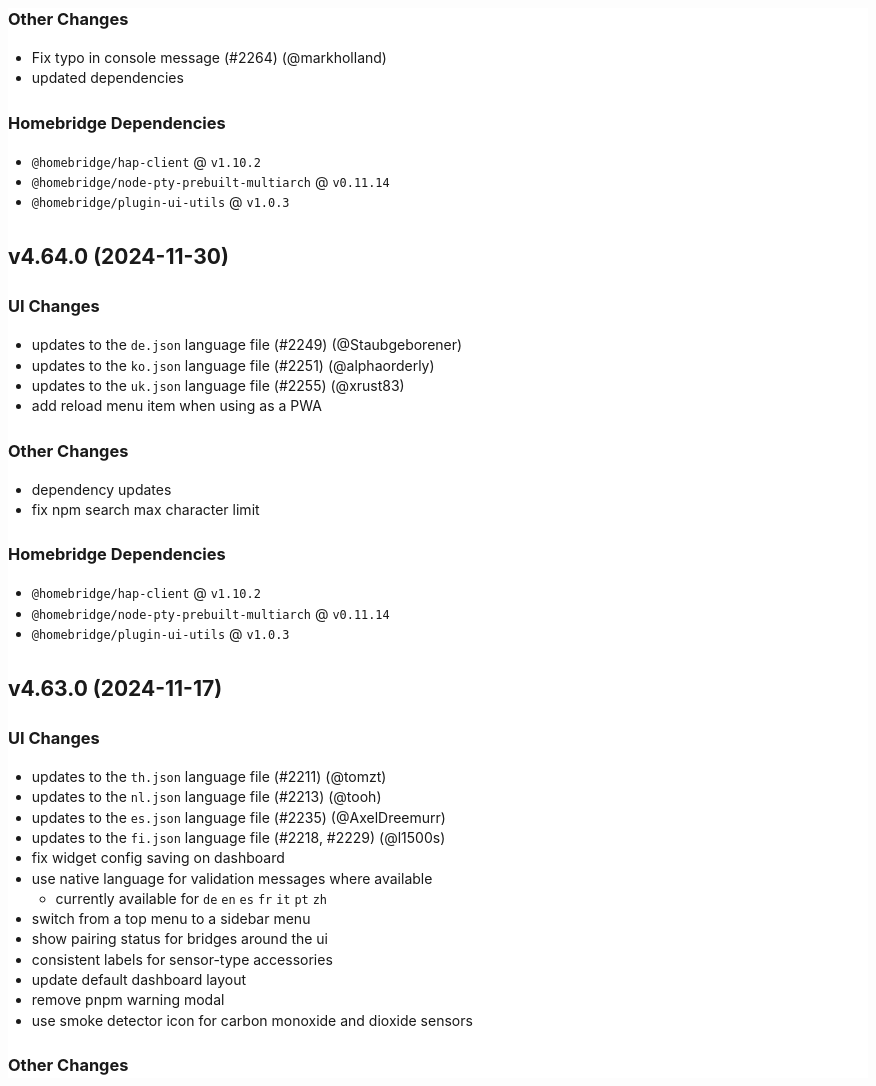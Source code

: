 ### Other Changes

- Fix typo in console message (#2264) (@markholland)
- updated dependencies

### Homebridge Dependencies

- `@homebridge/hap-client` @ `v1.10.2`
- `@homebridge/node-pty-prebuilt-multiarch` @ `v0.11.14`
- `@homebridge/plugin-ui-utils` @ `v1.0.3`

## v4.64.0 (2024-11-30)

### UI Changes

- updates to the `de.json` language file (#2249) (@Staubgeborener)
- updates to the `ko.json` language file (#2251) (@alphaorderly)
- updates to the `uk.json` language file (#2255) (@xrust83)
- add reload menu item when using as a PWA

### Other Changes

- dependency updates
- fix npm search max character limit

### Homebridge Dependencies

- `@homebridge/hap-client` @ `v1.10.2`
- `@homebridge/node-pty-prebuilt-multiarch` @ `v0.11.14`
- `@homebridge/plugin-ui-utils` @ `v1.0.3`

## v4.63.0 (2024-11-17)

### UI Changes

- updates to the `th.json` language file (#2211) (@tomzt)
- updates to the `nl.json` language file (#2213) (@tooh)
- updates to the `es.json` language file (#2235) (@AxelDreemurr)
- updates to the `fi.json` language file (#2218, #2229) (@l1500s)
- fix widget config saving on dashboard
- use native language for validation messages where available
  - currently available for `de` `en` `es` `fr` `it` `pt` `zh`
- switch from a top menu to a sidebar menu
- show pairing status for bridges around the ui
- consistent labels for sensor-type accessories
- update default dashboard layout
- remove pnpm warning modal
- use smoke detector icon for carbon monoxide and dioxide sensors

### Other Changes
